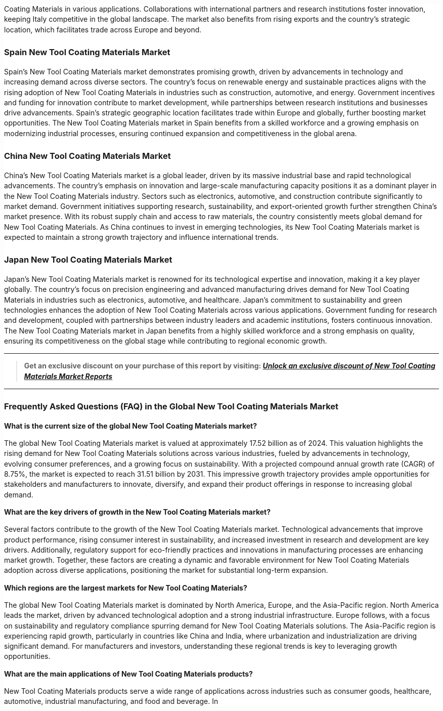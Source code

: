 Coating Materials in various applications. Collaborations with international partners and research institutions foster innovation, keeping Italy competitive in the global landscape. The market also benefits from rising exports and the country&rsquo;s strategic location, which facilitates trade across Europe and beyond.</p><h3>Spain New Tool Coating Materials Market</h3><p>Spain&rsquo;s New Tool Coating Materials market demonstrates promising growth, driven by advancements in technology and increasing demand across diverse sectors. The country&rsquo;s focus on renewable energy and sustainable practices aligns with the rising adoption of New Tool Coating Materials in industries such as construction, automotive, and energy. Government incentives and funding for innovation contribute to market development, while partnerships between research institutions and businesses drive advancements. Spain&rsquo;s strategic geographic location facilitates trade within Europe and globally, further boosting market opportunities. The New Tool Coating Materials market in Spain benefits from a skilled workforce and a growing emphasis on modernizing industrial processes, ensuring continued expansion and competitiveness in the global arena.</p><h3>China New Tool Coating Materials Market</h3><p>China&rsquo;s New Tool Coating Materials market is a global leader, driven by its massive industrial base and rapid technological advancements. The country&rsquo;s emphasis on innovation and large-scale manufacturing capacity positions it as a dominant player in the New Tool Coating Materials industry. Sectors such as electronics, automotive, and construction contribute significantly to market demand. Government initiatives supporting research, sustainability, and export-oriented growth further strengthen China&rsquo;s market presence. With its robust supply chain and access to raw materials, the country consistently meets global demand for New Tool Coating Materials. As China continues to invest in emerging technologies, its New Tool Coating Materials market is expected to maintain a strong growth trajectory and influence international trends.</p><h3>Japan New Tool Coating Materials Market</h3><p>Japan&rsquo;s New Tool Coating Materials market is renowned for its technological expertise and innovation, making it a key player globally. The country&rsquo;s focus on precision engineering and advanced manufacturing drives demand for New Tool Coating Materials in industries such as electronics, automotive, and healthcare. Japan&rsquo;s commitment to sustainability and green technologies enhances the adoption of New Tool Coating Materials across various applications. Government funding for research and development, coupled with partnerships between industry leaders and academic institutions, fosters continuous innovation. The New Tool Coating Materials market in Japan benefits from a highly skilled workforce and a strong emphasis on quality, ensuring its competitiveness on the global stage while contributing to regional economic growth.</p><hr /><blockquote><p><strong>Get an exclusive discount on your purchase of this report by visiting: <em><a href="://marketresearchpulse.com/ask-for-discount/22161?utm_source=Github&amp;utm_medium=0111">Unlock an exclusive discount of New Tool Coating Materials Market Reports</a></em>&nbsp;</strong></p></blockquote><hr /><h3>Frequently Asked Questions (FAQ) in the Global New Tool Coating Materials Market</h3><p><strong>What is the current size of the global New Tool Coating Materials market?</strong></p><p>The global New Tool Coating Materials market is valued at approximately 17.52 billion as of 2024. This valuation highlights the rising demand for New Tool Coating Materials solutions across various industries, fueled by advancements in technology, evolving consumer preferences, and a growing focus on sustainability. With a projected compound annual growth rate (CAGR) of 8.75%, the market is expected to reach 31.51 billion by 2031. This impressive growth trajectory provides ample opportunities for stakeholders and manufacturers to innovate, diversify, and expand their product offerings in response to increasing global demand.</p><p><strong>What are the key drivers of growth in the New Tool Coating Materials market?</strong></p><p>Several factors contribute to the growth of the New Tool Coating Materials market. Technological advancements that improve product performance, rising consumer interest in sustainability, and increased investment in research and development are key drivers. Additionally, regulatory support for eco-friendly practices and innovations in manufacturing processes are enhancing market growth. Together, these factors are creating a dynamic and favorable environment for New Tool Coating Materials adoption across diverse applications, positioning the market for substantial long-term expansion.</p><p><strong>Which regions are the largest markets for New Tool Coating Materials?</strong></p><p>The global New Tool Coating Materials market is dominated by North America, Europe, and the Asia-Pacific region. North America leads the market, driven by advanced technological adoption and a strong industrial infrastructure. Europe follows, with a focus on sustainability and regulatory compliance spurring demand for New Tool Coating Materials solutions. The Asia-Pacific region is experiencing rapid growth, particularly in countries like China and India, where urbanization and industrialization are driving significant demand. For manufacturers and investors, understanding these regional trends is key to leveraging growth opportunities.</p><p><strong>What are the main applications of New Tool Coating Materials products?</strong></p><p>New Tool Coating Materials products serve a wide range of applications across industries such as consumer goods, healthcare, automotive, industrial manufacturing, and food and beverage. In